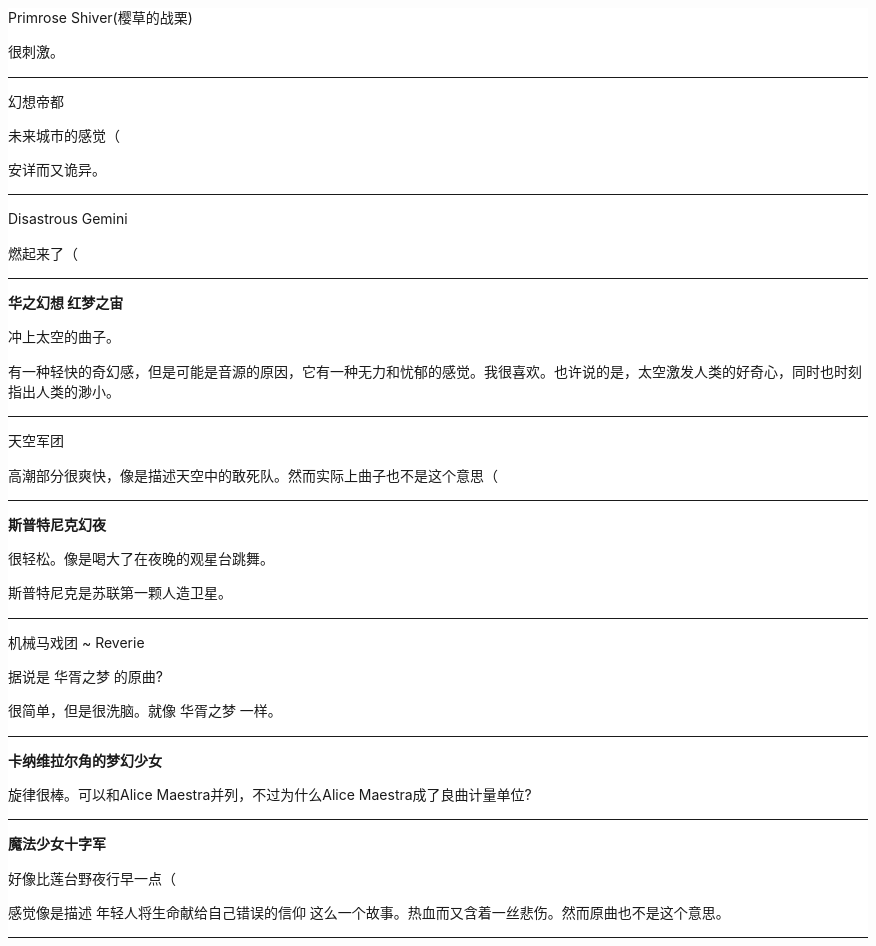 Primrose Shiver(樱草的战栗)

很刺激。

-----

幻想帝都

未来城市的感觉（

安详而又诡异。

-----

Disastrous Gemini

燃起来了（

-----

**华之幻想 红梦之宙**

冲上太空的曲子。

有一种轻快的奇幻感，但是可能是音源的原因，它有一种无力和忧郁的感觉。我很喜欢。也许说的是，太空激发人类的好奇心，同时也时刻指出人类的渺小。

-----

天空军团

高潮部分很爽快，像是描述天空中的敢死队。然而实际上曲子也不是这个意思（

-----

**斯普特尼克幻夜**

很轻松。像是喝大了在夜晚的观星台跳舞。

斯普特尼克是苏联第一颗人造卫星。

-----

机械马戏团 ~ Reverie

据说是 华胥之梦 的原曲?

很简单，但是很洗脑。就像 华胥之梦 一样。

-----

**卡纳维拉尔角的梦幻少女**

旋律很棒。可以和Alice Maestra并列，不过为什么Alice Maestra成了良曲计量单位?

-----

**魔法少女十字军**

好像比莲台野夜行早一点（

感觉像是描述 年轻人将生命献给自己错误的信仰 这么一个故事。热血而又含着一丝悲伤。然而原曲也不是这个意思。

-----

